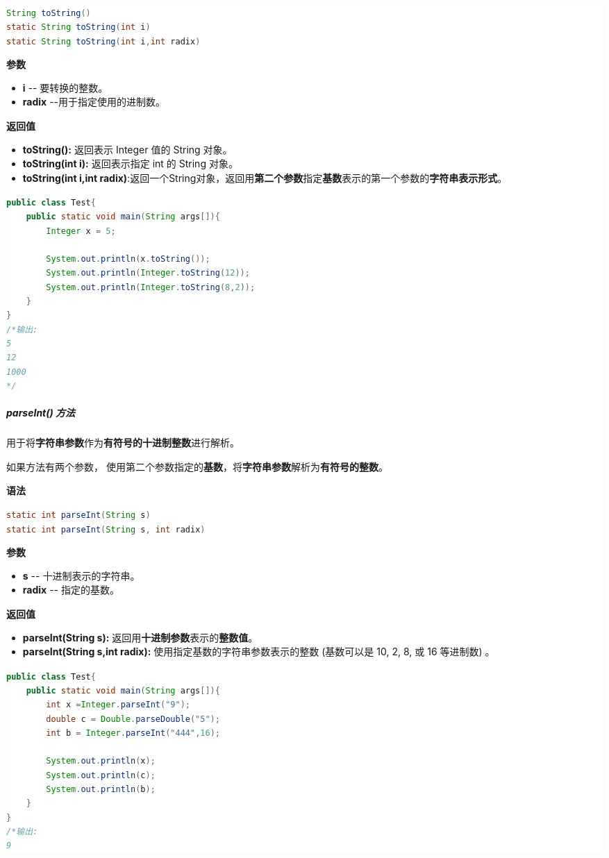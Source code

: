```java
String toString()
static String toString(int i)
static String toString(int i,int radix)
```

**参数**

- **i** -- 要转换的整数。
- **radix** --用于指定使用的进制数。

**返回值**

- **toString():** 返回表示 Integer 值的 String 对象。
- **toString(int i):** 返回表示指定 int 的 String 对象。
- **toString(int i,int radix)**:返回一个String对象，返回用**第二个参数**指定**基数**表示的第一个参数的**字符串表示形式**。

```java
public class Test{
    public static void main(String args[]){
        Integer x = 5;

        System.out.println(x.toString());  
        System.out.println(Integer.toString(12)); 
        System.out.println(Integer.toString(8,2));
    }
}
/*输出:
5
12
1000
*/
```

##### parseInt() 方法

用于将**字符串参数**作为**有符号的十进制整数**进行解析。

如果方法有两个参数， 使用第二个参数指定的**基数**，将**字符串参数**解析为**有符号的整数**。

**语法**

```java
static int parseInt(String s)
static int parseInt(String s, int radix)
```

**参数**

- **s** -- 十进制表示的字符串。
- **radix** -- 指定的基数。

**返回值**

- **parseInt(String s):** 返回用**十进制参数**表示的**整数值**。
- **parseInt(String s,int radix):** 使用指定基数的字符串参数表示的整数 (基数可以是 10, 2, 8, 或 16 等进制数) 。

```java
public class Test{
    public static void main(String args[]){
        int x =Integer.parseInt("9");
        double c = Double.parseDouble("5");
        int b = Integer.parseInt("444",16);

        System.out.println(x);
        System.out.println(c);
        System.out.println(b);
    }
}
/*输出:
9
```
